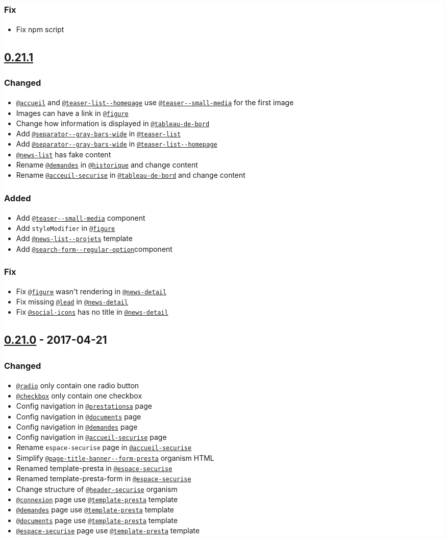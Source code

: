 ### Fix

- Fix npm script

## [0.21.1]

### Changed

- [`@accueil`](../components/detail/accueil) and [`@teaser-list--homepage`](../components/detail/teaser-list--homepage) use [`@teaser--small-media`](../components/detail/teaser--small-media) for the first image
- Images can have a link in [`@figure`](../components/detail/figure)
- Change how information is displayed in [`@tableau-de-bord`](../components/detail/tableau-de-bord)
- Add [`@separator--gray-bars-wide`](../components/detail/separator--gray-bars-wide) in [`@teaser-list`](../components/detail/teaser-list)
- Add [`@separator--gray-bars-wide`](../components/detail/separator--gray-bars-wide) in [`@teaser-list--homepage`](../components/detail/teaser-list--homepage)
- [`@news-list`](../components/detail/news-list) has fake content
- Rename [`@demandes`](../components/detail/demandes) in [`@historique`](../components/detail/historique) and change content
- Rename [`@acceuil-securise`](../components/detail/acceuil-securise) in [`@tableau-de-bord`](../components/detail/tableau-de-bord) and change content

### Added

- Add [`@teaser--small-media`](../components/detail/teaser--small-media) component
- Add `styleModifier` in [`@figure`](../components/detail/figure)
- Add [`@news-list--projets`](../components/detail/news-list--projets) template
- Add [`@search-form--regular-option`](../components/detail/search-form--regular-option)component

### Fix

- Fix [`@figure`](../components/detail/figure) wasn't rendering in [`@news-detail`](../components/detail/news-detail)
- Fix missing [`@lead`](../components/detail/lead) in [`@news-detail`](../components/detail/news-detail)
- Fix [`@social-icons`](../components/detail/social-icons) has no title in [`@news-detail`](../components/detail/news-detail)

## [0.21.0] - 2017-04-21

### Changed

- [`@radio`](../components/detail/radio) only contain one radio button
- [`@checkbox`](../components/detail/checkbox) only contain one checkbox
- Config navigation in [`@prestationsa`](../components/detail/prestationsa) page
- Config navigation in [`@documents`](../components/detail/documents) page
- Config navigation in [`@demandes`](../components/detail/demandes) page
- Config navigation in [`@accueil-securise`](../components/detail/accueil-securise) page
- Rename `espace-securise` page in [`@accueil-securise`](../components/detail/accueil-securise)
- Simplify [`@page-title-banner--form-presta`](../components/detail/page-title-banner--form-presta) organism HTML
- Renamed template-presta in [`@espace-securise`](../components/detail/espace-securise)
- Renamed template-presta-form in [`@espace-securise`](../components/detail/espace-securise)
- Change structure of [`@header-securise`](../components/detail/header-securise) organism
- [`@connexion`](../components/detail/connexion) page use [`@template-presta`](../components/detail/template-presta) template
- [`@demandes`](../components/detail/demandes) page use [`@template-presta`](../components/detail/template-presta) template
- [`@documents`](../components/detail/documents) page use [`@template-presta`](../components/detail/template-presta) template
- [`@espace-securise`](../components/detail/espace-securise) page use [`@template-presta`](../components/detail/template-presta) template

[unreleased]: https://github.com/DSI-VD/foehn/compare/v1.7.0...HEAD
[1.7.0]: https://github.com/DSI-VD/foehn/compare/v1.6.0...v.1.7.0
[1.6.0]: https://github.com/DSI-VD/foehn/compare/v1.5.3...v.1.6.0
[1.5.3]: https://github.com/DSI-VD/foehn/compare/v1.5.2...v1.5.3
[1.5.2]: https://github.com/DSI-VD/foehn/compare/v1.5.1...v1.5.2
[1.5.1]: https://github.com/DSI-VD/foehn/compare/v1.5.0...v1.5.1
[1.5.0]: https://github.com/DSI-VD/foehn/compare/v1.4.0...v1.5.0
[1.4.0]: https://github.com/DSI-VD/foehn/compare/v1.3.0...v1.4.0
[1.3.0]: https://github.com/DSI-VD/foehn/compare/v1.2.0...v1.3.0
[1.2.0]: https://github.com/DSI-VD/foehn/compare/v1.1.2...v1.2.0
[1.1.2]: https://github.com/DSI-VD/foehn/compare/v1.1.1...v1.1.2
[1.1.1]: https://github.com/DSI-VD/foehn/compare/v1.1.0...v1.1.1
[1.1.0]: https://github.com/DSI-VD/foehn/compare/v1.0.6...v1.1.0
[1.0.6]: https://github.com/DSI-VD/foehn/compare/v1.0.5...v1.0.6
[1.0.5]: https://github.com/DSI-VD/foehn/compare/v1.0.4...v1.0.5
[1.0.4]: https://github.com/DSI-VD/foehn/compare/v1.0.3...v1.0.4
[1.0.3]: https://github.com/DSI-VD/foehn/compare/v1.0.2...v1.0.3
[1.0.2]: https://github.com/DSI-VD/foehn/compare/v1.0.1...v1.0.2
[1.0.1]: https://github.com/DSI-VD/foehn/compare/v1.0.0...v1.0.1
[1.0.0]: https://github.com/DSI-VD/foehn/compare/v0.54.0...v1.0.0
[0.54.0]: https://github.com/DSI-VD/foehn/compare/v0.53.0...v0.54.0
[0.53.0]: https://github.com/DSI-VD/foehn/compare/v0.52.2...v0.53.0
[0.52.2]: https://github.com/DSI-VD/foehn/compare/v0.52.1...v0.52.2
[0.52.1]: https://github.com/DSI-VD/foehn/compare/v0.52.0...v0.52.1
[0.52.0]: https://github.com/DSI-VD/foehn/compare/v0.51.2...v0.52.0
[0.51.2]: https://github.com/DSI-VD/foehn/compare/v0.51.1...v0.51.2
[0.51.1]: https://github.com/DSI-VD/foehn/compare/v0.51.0...v0.51.1
[0.51.0]: https://github.com/DSI-VD/foehn/compare/v0.50.1...v0.51.0
[0.50.1]: https://github.com/DSI-VD/foehn/compare/v0.50.0...v0.50.1
[0.50.0]: https://github.com/DSI-VD/foehn/compare/v0.49.0...v0.50.0
[0.49.0]: https://github.com/DSI-VD/foehn/compare/v0.48.1...v0.49.0
[0.48.1]: https://github.com/DSI-VD/foehn/compare/v0.48.0...v0.48.1
[0.48.0]: https://github.com/DSI-VD/foehn/compare/v0.47.0...v0.48.0
[0.47.0]: https://github.com/DSI-VD/foehn/compare/v0.46.0...v0.47.0
[0.46.0]: https://github.com/DSI-VD/foehn/compare/v0.45.2...v0.46.0
[0.45.2]: https://github.com/DSI-VD/foehn/compare/v0.45.1...v0.45.2
[0.45.1]: https://github.com/DSI-VD/foehn/compare/v0.45.0...v0.45.1
[0.45.0]: https://github.com/DSI-VD/foehn/compare/v0.44.0...v0.45.0
[0.44.0]: https://github.com/DSI-VD/foehn/compare/v0.43.0...v0.44.0
[0.43.0]: https://github.com/DSI-VD/foehn/compare/v0.42.1...v0.43.0
[0.42.1]: https://github.com/DSI-VD/foehn/compare/v0.42.0...v0.42.1
[0.42.0]: https://github.com/DSI-VD/foehn/compare/v0.41.0...v0.42.0
[0.41.0]: https://github.com/DSI-VD/foehn/compare/v0.40.0...v0.41.0
[0.40.0]: https://github.com/DSI-VD/foehn/compare/v0.39.0...v0.40.0
[0.39.0]: https://github.com/DSI-VD/foehn/compare/v0.38.0...v0.39.0
[0.38.0]: https://github.com/DSI-VD/foehn/compare/v0.37.0...v0.38.0
[0.37.0]: https://github.com/DSI-VD/foehn/compare/v0.36.0...v0.37.0
[0.36.0]: https://github.com/DSI-VD/foehn/compare/v0.35.0...v0.36.0
[0.35.0]: https://github.com/DSI-VD/foehn/compare/v0.34.0...v0.35.0
[0.34.0]: https://github.com/DSI-VD/foehn/compare/v0.33.0...v0.34.0
[0.33.0]: https://github.com/DSI-VD/foehn/compare/v0.32.0...v0.33.0
[0.32.0]: https://github.com/DSI-VD/foehn/compare/v0.31.0...v0.32.0
[0.31.0]: https://github.com/DSI-VD/foehn/compare/v0.30.0...v0.31.0
[0.30.0]: https://github.com/DSI-VD/foehn/compare/v0.29.0...v0.30.0
[0.29.0]: https://github.com/DSI-VD/foehn/compare/v0.28.1...v0.29.0
[0.28.1]: https://github.com/DSI-VD/foehn/compare/v0.28.0...v0.28.1
[0.28.0]: https://github.com/DSI-VD/foehn/compare/v0.27.0...v0.28.0
[0.27.0]: https://github.com/DSI-VD/foehn/compare/v0.26.1...v0.27.0
[0.26.1]: https://github.com/DSI-VD/foehn/compare/v0.26.0...v0.26.1
[0.26.0]: https://github.com/DSI-VD/foehn/compare/v0.25.0...v0.26.0
[0.25.0]: https://github.com/DSI-VD/foehn/compare/v0.24.0...v0.25.0
[0.24.0]: https://github.com/DSI-VD/foehn/compare/v0.23.1...v0.24.0
[0.23.1]: https://github.com/DSI-VD/foehn/compare/v0.23.0...v0.23.1
[0.23.0]: https://github.com/DSI-VD/foehn/compare/v0.22.0...v0.23.0
[0.22.0]: https://github.com/DSI-VD/foehn/compare/v0.21.3...v0.22.0
[0.21.3]: https://github.com/DSI-VD/foehn/compare/v0.21.2...v0.21.3
[0.21.2]: https://github.com/DSI-VD/foehn/compare/v0.21.1...v0.21.2
[0.21.1]: https://github.com/DSI-VD/foehn/compare/v0.21.0...v0.21.1
[0.21.0]: https://github.com/DSI-VD/foehn/compare/v0.20.1...v0.21.0
[0.20.1]: https://github.com/DSI-VD/foehn/compare/v0.20.0...v0.20.1
[0.20.0]: https://github.com/DSI-VD/foehn/compare/v0.19.0...v0.20.0
[0.19.0]: https://github.com/DSI-VD/foehn/compare/v0.18.0...v0.19.0
[0.18.0]: https://github.com/DSI-VD/foehn/compare/v0.17.0...v0.18.0
[0.17.0]: https://github.com/DSI-VD/foehn/compare/v0.16.0...v0.15.0
[0.16.0]: https://github.com/DSI-VD/foehn/compare/v0.15.0...v0.16.0
[0.15.0]: https://github.com/DSI-VD/foehn/compare/v0.14.0...v0.15.0
[0.14.0]: https://github.com/DSI-VD/foehn/compare/v0.13.0...v0.14.0
[0.13.0]: https://github.com/DSI-VD/foehn/compare/v0.12.0...v0.13.0
[0.12.0]: https://github.com/DSI-VD/foehn/compare/v0.11.0...v0.12.0
[0.11.0]: https://github.com/DSI-VD/foehn/compare/v0.10.2...v0.11.0
[0.10.2]: https://github.com/DSI-VD/foehn/compare/v0.10.1...v0.10.2
[0.10.1]: https://github.com/DSI-VD/foehn/compare/v0.10.0...v0.10.1
[0.10.0]: https://github.com/DSI-VD/foehn/compare/v0.9.0...v0.10.0
[0.9.0]: https://github.com/DSI-VD/foehn/compare/v0.8.0...v0.9.0
[0.8.0]: https://github.com/DSI-VD/foehn/compare/v0.7.0...v0.8.0
[0.7.0]: https://github.com/DSI-VD/foehn/compare/v0.6.1...v0.7.0
[0.6.1]: https://github.com/DSI-VD/foehn/compare/v0.6.0...v0.6.1
[0.6.0]: https://github.com/DSI-VD/foehn/compare/v0.5.0...v0.6.0
[0.5.0]: https://github.com/DSI-VD/foehn/compare/v0.4.2...v0.5.0
[0.4.2]: https://github.com/DSI-VD/foehn/compare/v0.4.1...v0.4.2
[0.4.1]: https://github.com/DSI-VD/foehn/compare/v0.4.0...v0.4.1
[0.4.0]: https://github.com/DSI-VD/foehn/compare/v0.3.1...v0.4.0
[0.3.1]: https://github.com/DSI-VD/foehn/compare/v0.3.0...v0.3.1
[0.3.0]: https://github.com/DSI-VD/foehn/compare/v0.2.1...v0.3.0
[0.2.1]: https://github.com/DSI-VD/foehn/compare/v0.2.0...v0.2.1
[0.2.0]: https://github.com/DSI-VD/foehn/compare/v0.1.0...v0.2.0